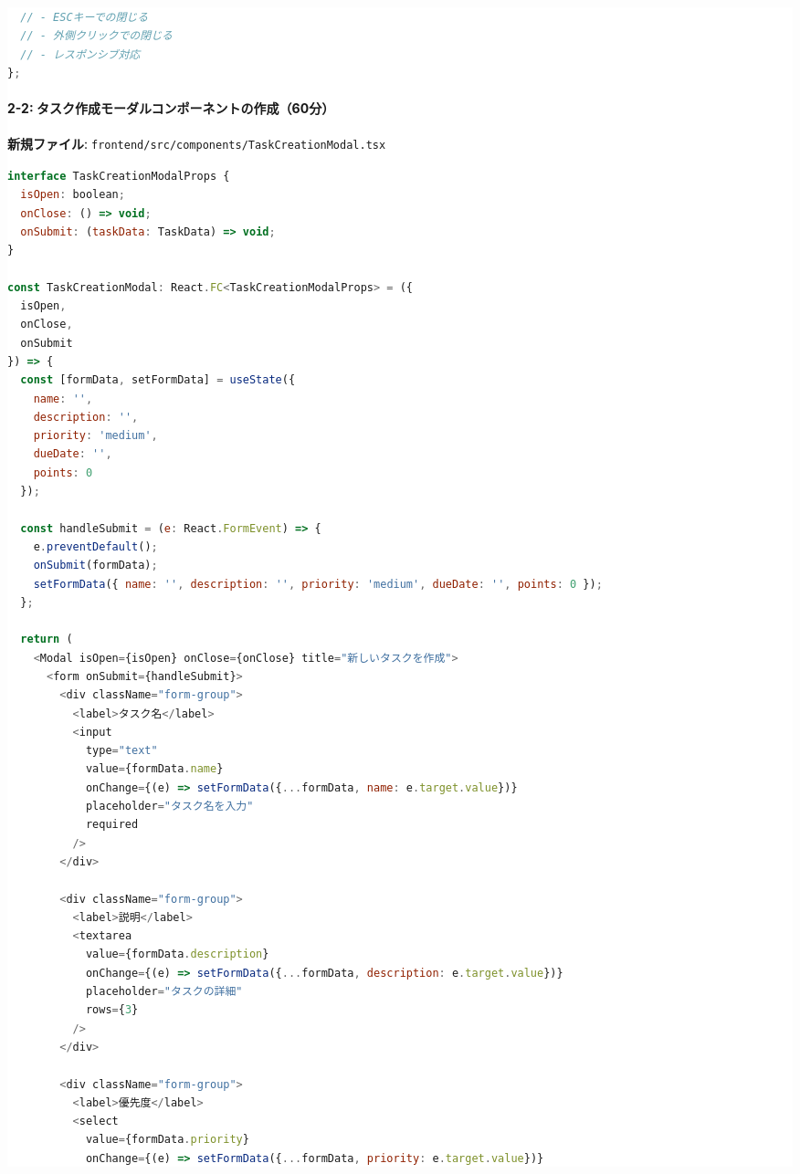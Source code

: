 ```javascript
  // - ESCキーでの閉じる
  // - 外側クリックでの閉じる
  // - レスポンシブ対応
};
```

#### 2-2: タスク作成モーダルコンポーネントの作成（60分）
**新規ファイル**: `frontend/src/components/TaskCreationModal.tsx`
```javascript
interface TaskCreationModalProps {
  isOpen: boolean;
  onClose: () => void;
  onSubmit: (taskData: TaskData) => void;
}

const TaskCreationModal: React.FC<TaskCreationModalProps> = ({
  isOpen,
  onClose,
  onSubmit
}) => {
  const [formData, setFormData] = useState({
    name: '',
    description: '',
    priority: 'medium',
    dueDate: '',
    points: 0
  });

  const handleSubmit = (e: React.FormEvent) => {
    e.preventDefault();
    onSubmit(formData);
    setFormData({ name: '', description: '', priority: 'medium', dueDate: '', points: 0 });
  };

  return (
    <Modal isOpen={isOpen} onClose={onClose} title="新しいタスクを作成">
      <form onSubmit={handleSubmit}>
        <div className="form-group">
          <label>タスク名</label>
          <input
            type="text"
            value={formData.name}
            onChange={(e) => setFormData({...formData, name: e.target.value})}
            placeholder="タスク名を入力"
            required
          />
        </div>
        
        <div className="form-group">
          <label>説明</label>
          <textarea
            value={formData.description}
            onChange={(e) => setFormData({...formData, description: e.target.value})}
            placeholder="タスクの詳細"
            rows={3}
          />
        </div>
        
        <div className="form-group">
          <label>優先度</label>
          <select
            value={formData.priority}
            onChange={(e) => setFormData({...formData, priority: e.target.value})}
```